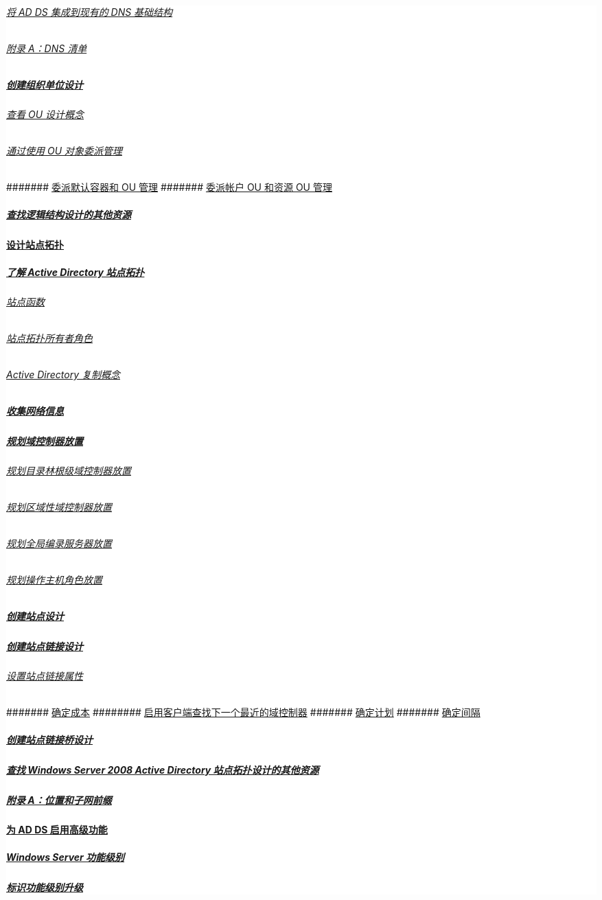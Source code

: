 ###### [将 AD DS 集成到现有的 DNS 基础结构](ad-ds/plan/Integrating-AD-DS-into-an-Existing-DNS-Infrastructure.md)
###### [附录 A：DNS 清单](ad-ds/plan/appendix-A--DNS-Inventory.md)
##### [创建组织单位设计](ad-ds/plan/Creating-an-Organizational-Unit-Design.md)
###### [查看 OU 设计概念](ad-ds/plan/Reviewing-OU-Design-Concepts.md)
###### [通过使用 OU 对象委派管理](ad-ds/plan/delegating-Administration-by-Using-OU-Objects.md)
####### [委派默认容器和 OU 管理](ad-ds/plan/delegating-Administration-of-Default-Containers-and-OUs.md)
####### [委派帐户 OU 和资源 OU 管理](ad-ds/plan/delegating-Administration-of-Account-OUs-and-Resource-OUs.md)
##### [查找逻辑结构设计的其他资源](ad-ds/plan/finding-additional-Resources-for-Logical-Structure-Design.md)


#### [设计站点拓扑](ad-ds/plan/Designing-the-Site-Topology.md)
##### [了解 Active Directory 站点拓扑](ad-ds/plan/Understanding-active-directory-Site-Topology.md)
###### [站点函数](ad-ds/plan/Site-Functions.md)
###### [站点拓扑所有者角色](ad-ds/plan/Site-Topology-Owner-Role.md)
###### [Active Directory 复制概念](ad-ds/get-started/replication/active-directory-Replication-Concepts.md)
##### [收集网络信息](ad-ds/plan/Collecting-Network-Information.md)
##### [规划域控制器放置](ad-ds/plan/Planning-Domain-Controller-Placement.md)
###### [规划目录林根级域控制器放置](ad-ds/plan/Planning-forest-Root-Domain-Controller-Placement.md)
###### [规划区域性域控制器放置](ad-ds/plan/Planning-regional-Domain-Controller-Placement.md)
###### [规划全局编录服务器放置](ad-ds/plan/Planning-Global-Catalog-Server-Placement.md)
###### [规划操作主机角色放置](ad-ds/plan/Planning-Operations-Master-Role-Placement.md)
##### [创建站点设计](ad-ds/plan/Creating-a-Site-Design.md)
##### [创建站点链接设计](ad-ds/plan/Creating-a-Site-Link-Design.md)
###### [设置站点链接属性](ad-ds/plan/Setting-Site-Link-Properties.md)
####### [确定成本](ad-ds/plan/Determining-the-Cost.md)
######## [启用客户端查找下一个最近的域控制器](ad-ds/plan/Enabling-Clients-to-Locate-the-Next-Closest-Domain-Controller.md)
####### [确定计划](ad-ds/plan/Determining-the-Schedule.md)
####### [确定间隔](ad-ds/plan/Determining-the-Interval.md)
##### [创建站点链接桥设计](ad-ds/plan/Creating-a-Site-Link-Bridge-Design.md)
##### [查找 Windows Server 2008 Active Directory 站点拓扑设计的其他资源](ad-ds/plan/finding-additional-Resources-for-Windows-Server-2008-active-directory-Site-Topology-Design.md)
##### [附录 A：位置和子网前缀](ad-ds/plan/appendix-A--Locations-and-Subnet-Prefixes.md)
#### [为 AD DS 启用高级功能](ad-ds/plan/Enabling-Advanced-Features-for-AD-DS.md)
##### [Windows Server 功能级别](ad-ds/active-directory-functional-levels.md)
##### [标识功能级别升级](ad-ds/plan/Identifying-Your-Functional-Level-Upgrade.md)